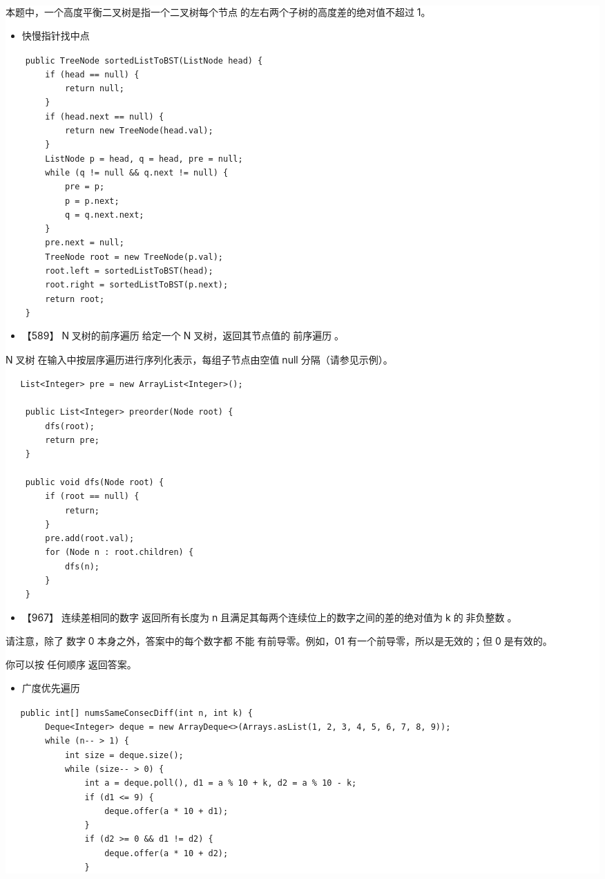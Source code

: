 本题中，一个高度平衡二叉树是指一个二叉树每个节点 的左右两个子树的高度差的绝对值不超过 1。
  * 快慢指针找中点
```
    public TreeNode sortedListToBST(ListNode head) {
        if (head == null) {
            return null;
        }
        if (head.next == null) {
            return new TreeNode(head.val);
        }
        ListNode p = head, q = head, pre = null;
        while (q != null && q.next != null) {
            pre = p;
            p = p.next;
            q = q.next.next;
        }
        pre.next = null;
        TreeNode root = new TreeNode(p.val);
        root.left = sortedListToBST(head);
        root.right = sortedListToBST(p.next);
        return root;
    }
```
* 【589】 N 叉树的前序遍历
给定一个 N 叉树，返回其节点值的 前序遍历 。

N 叉树 在输入中按层序遍历进行序列化表示，每组子节点由空值 null 分隔（请参见示例）。

```
   List<Integer> pre = new ArrayList<Integer>();

    public List<Integer> preorder(Node root) {
        dfs(root);
        return pre;
    }

    public void dfs(Node root) {
        if (root == null) {
            return;
        }
        pre.add(root.val);
        for (Node n : root.children) {
            dfs(n);
        }
    }
```

* 【967】 连续差相同的数字
返回所有长度为 n 且满足其每两个连续位上的数字之间的差的绝对值为 k 的 非负整数 。

请注意，除了 数字 0 本身之外，答案中的每个数字都 不能 有前导零。例如，01 有一个前导零，所以是无效的；但 0 是有效的。

你可以按 任何顺序 返回答案。
  * 广度优先遍历
```
   public int[] numsSameConsecDiff(int n, int k) {
        Deque<Integer> deque = new ArrayDeque<>(Arrays.asList(1, 2, 3, 4, 5, 6, 7, 8, 9));
        while (n-- > 1) {
            int size = deque.size();
            while (size-- > 0) {
                int a = deque.poll(), d1 = a % 10 + k, d2 = a % 10 - k;
                if (d1 <= 9) {
                    deque.offer(a * 10 + d1);
                }
                if (d2 >= 0 && d1 != d2) {
                    deque.offer(a * 10 + d2);
                }
```